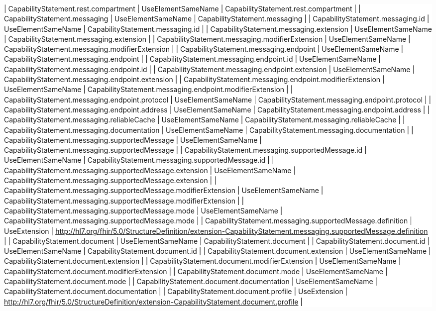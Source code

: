 | CapabilityStatement.rest.compartment | UseElementSameName | CapabilityStatement.rest.compartment |
| CapabilityStatement.messaging | UseElementSameName | CapabilityStatement.messaging |
| CapabilityStatement.messaging.id | UseElementSameName | CapabilityStatement.messaging.id |
| CapabilityStatement.messaging.extension | UseElementSameName | CapabilityStatement.messaging.extension |
| CapabilityStatement.messaging.modifierExtension | UseElementSameName | CapabilityStatement.messaging.modifierExtension |
| CapabilityStatement.messaging.endpoint | UseElementSameName | CapabilityStatement.messaging.endpoint |
| CapabilityStatement.messaging.endpoint.id | UseElementSameName | CapabilityStatement.messaging.endpoint.id |
| CapabilityStatement.messaging.endpoint.extension | UseElementSameName | CapabilityStatement.messaging.endpoint.extension |
| CapabilityStatement.messaging.endpoint.modifierExtension | UseElementSameName | CapabilityStatement.messaging.endpoint.modifierExtension |
| CapabilityStatement.messaging.endpoint.protocol | UseElementSameName | CapabilityStatement.messaging.endpoint.protocol |
| CapabilityStatement.messaging.endpoint.address | UseElementSameName | CapabilityStatement.messaging.endpoint.address |
| CapabilityStatement.messaging.reliableCache | UseElementSameName | CapabilityStatement.messaging.reliableCache |
| CapabilityStatement.messaging.documentation | UseElementSameName | CapabilityStatement.messaging.documentation |
| CapabilityStatement.messaging.supportedMessage | UseElementSameName | CapabilityStatement.messaging.supportedMessage |
| CapabilityStatement.messaging.supportedMessage.id | UseElementSameName | CapabilityStatement.messaging.supportedMessage.id |
| CapabilityStatement.messaging.supportedMessage.extension | UseElementSameName | CapabilityStatement.messaging.supportedMessage.extension |
| CapabilityStatement.messaging.supportedMessage.modifierExtension | UseElementSameName | CapabilityStatement.messaging.supportedMessage.modifierExtension |
| CapabilityStatement.messaging.supportedMessage.mode | UseElementSameName | CapabilityStatement.messaging.supportedMessage.mode |
| CapabilityStatement.messaging.supportedMessage.definition | UseExtension | http://hl7.org/fhir/5.0/StructureDefinition/extension-CapabilityStatement.messaging.supportedMessage.definition |
| CapabilityStatement.document | UseElementSameName | CapabilityStatement.document |
| CapabilityStatement.document.id | UseElementSameName | CapabilityStatement.document.id |
| CapabilityStatement.document.extension | UseElementSameName | CapabilityStatement.document.extension |
| CapabilityStatement.document.modifierExtension | UseElementSameName | CapabilityStatement.document.modifierExtension |
| CapabilityStatement.document.mode | UseElementSameName | CapabilityStatement.document.mode |
| CapabilityStatement.document.documentation | UseElementSameName | CapabilityStatement.document.documentation |
| CapabilityStatement.document.profile | UseExtension | http://hl7.org/fhir/5.0/StructureDefinition/extension-CapabilityStatement.document.profile |

